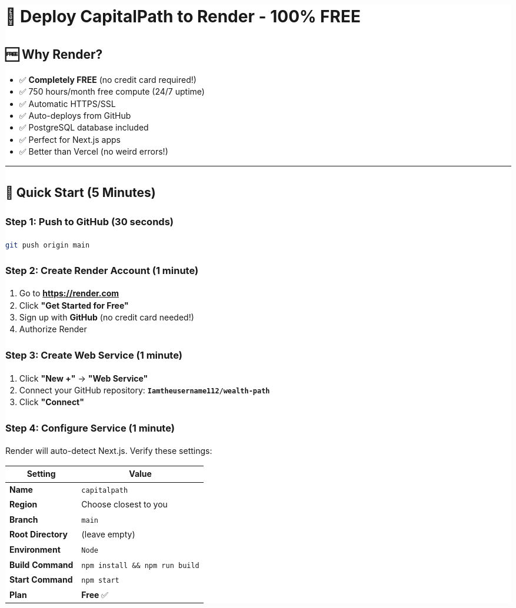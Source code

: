 # 🎨 Deploy CapitalPath to Render - 100% FREE

## 🆓 **Why Render?**

- ✅ **Completely FREE** (no credit card required!)
- ✅ 750 hours/month free compute (24/7 uptime)
- ✅ Automatic HTTPS/SSL
- ✅ Auto-deploys from GitHub
- ✅ PostgreSQL database included
- ✅ Perfect for Next.js apps
- ✅ Better than Vercel (no weird errors!)

---

## 🚀 **Quick Start (5 Minutes)**

### **Step 1: Push to GitHub** (30 seconds)
```bash
git push origin main
```

### **Step 2: Create Render Account** (1 minute)
1. Go to **https://render.com**
2. Click **"Get Started for Free"**
3. Sign up with **GitHub** (no credit card needed!)
4. Authorize Render

### **Step 3: Create Web Service** (1 minute)
1. Click **"New +"** → **"Web Service"**
2. Connect your GitHub repository: **`Iamtheusername112/wealth-path`**
3. Click **"Connect"**

### **Step 4: Configure Service** (1 minute)
Render will auto-detect Next.js. Verify these settings:

| Setting | Value |
|---------|-------|
| **Name** | `capitalpath` |
| **Region** | Choose closest to you |
| **Branch** | `main` |
| **Root Directory** | (leave empty) |
| **Environment** | `Node` |
| **Build Command** | `npm install && npm run build` |
| **Start Command** | `npm start` |
| **Plan** | **Free** ✅ |
